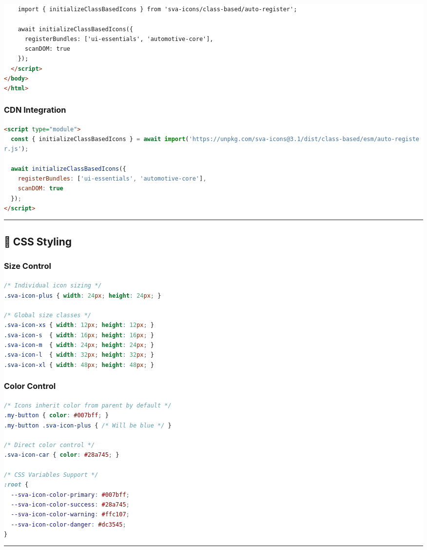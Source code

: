 ```html
    import { initializeClassBasedIcons } from 'sva-icons/class-based/auto-register';
    
    await initializeClassBasedIcons({
      registerBundles: ['ui-essentials', 'automotive-core'],
      scanDOM: true
    });
  </script>
</body>
</html>
```

### **CDN Integration**

```html
<script type="module">
  const { initializeClassBasedIcons } = await import('https://unpkg.com/sva-icons@3.1/dist/class-based/esm/auto-register.js');
  
  await initializeClassBasedIcons({
    registerBundles: ['ui-essentials', 'automotive-core'],
    scanDOM: true
  });
</script>
```

---

## 🎨 CSS Styling

### **Size Control**

```css
/* Individual icon sizing */
.sva-icon-plus { width: 24px; height: 24px; }

/* Global size classes */
.sva-icon-xs { width: 12px; height: 12px; }
.sva-icon-s  { width: 16px; height: 16px; }
.sva-icon-m  { width: 24px; height: 24px; }
.sva-icon-l  { width: 32px; height: 32px; }
.sva-icon-xl { width: 48px; height: 48px; }
```

### **Color Control**

```css
/* Icons inherit color from parent by default */
.my-button { color: #007bff; }
.my-button .sva-icon-plus { /* Will be blue */ }

/* Direct color control */
.sva-icon-car { color: #28a745; }

/* CSS Variables Support */
:root {
  --sva-icon-color-primary: #007bff;
  --sva-icon-color-success: #28a745;
  --sva-icon-color-warning: #ffc107;
  --sva-icon-color-danger: #dc3545;
}
```

---